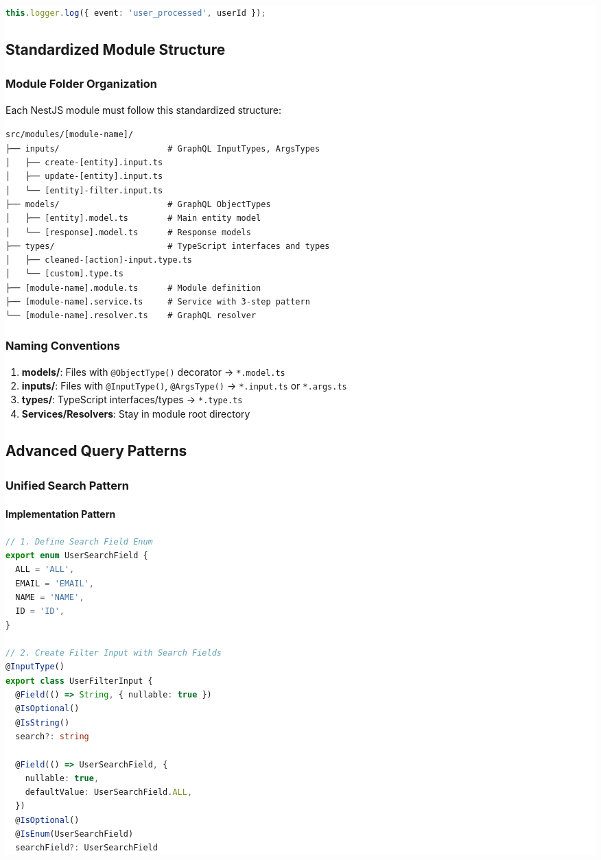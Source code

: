 ```typescript
this.logger.log({ event: 'user_processed', userId });
```

## Standardized Module Structure

### Module Folder Organization
Each NestJS module must follow this standardized structure:

```
src/modules/[module-name]/
├── inputs/                      # GraphQL InputTypes, ArgsTypes
│   ├── create-[entity].input.ts
│   ├── update-[entity].input.ts
│   └── [entity]-filter.input.ts
├── models/                      # GraphQL ObjectTypes
│   ├── [entity].model.ts        # Main entity model
│   └── [response].model.ts      # Response models
├── types/                       # TypeScript interfaces and types
│   ├── cleaned-[action]-input.type.ts
│   └── [custom].type.ts
├── [module-name].module.ts      # Module definition
├── [module-name].service.ts     # Service with 3-step pattern
└── [module-name].resolver.ts    # GraphQL resolver
```

### Naming Conventions
1. **models/**: Files with `@ObjectType()` decorator → `*.model.ts`
2. **inputs/**: Files with `@InputType()`, `@ArgsType()` → `*.input.ts` or `*.args.ts`
3. **types/**: TypeScript interfaces/types → `*.type.ts`
4. **Services/Resolvers**: Stay in module root directory

## Advanced Query Patterns

### Unified Search Pattern

#### Implementation Pattern

```typescript
// 1. Define Search Field Enum
export enum UserSearchField {
  ALL = 'ALL',
  EMAIL = 'EMAIL',
  NAME = 'NAME',
  ID = 'ID',
}

// 2. Create Filter Input with Search Fields
@InputType()
export class UserFilterInput {
  @Field(() => String, { nullable: true })
  @IsOptional()
  @IsString()
  search?: string

  @Field(() => UserSearchField, {
    nullable: true,
    defaultValue: UserSearchField.ALL,
  })
  @IsOptional()
  @IsEnum(UserSearchField)
  searchField?: UserSearchField

```